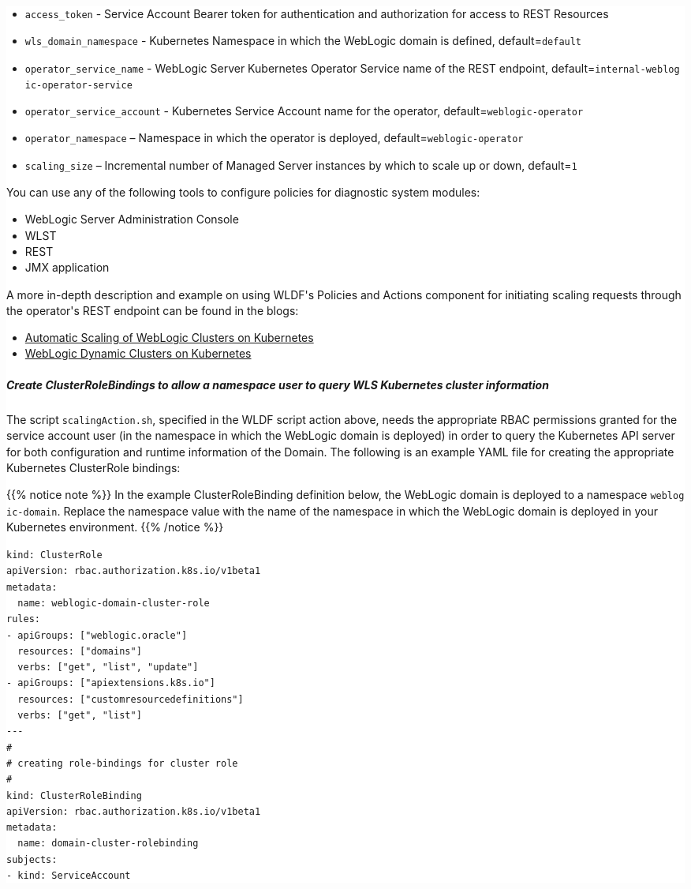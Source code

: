 * `access_token` - Service Account Bearer token for authentication and authorization for access to REST Resources

* `wls_domain_namespace` - Kubernetes Namespace in which the WebLogic domain is defined, default=`default`

* `operator_service_name` - WebLogic Server Kubernetes Operator Service name of the REST endpoint, default=`internal-weblogic-operator-service`

* `operator_service_account` - Kubernetes Service Account name for the operator, default=`weblogic-operator`

* `operator_namespace` – Namespace in which the operator is deployed, default=`weblogic-operator`

* `scaling_size` – Incremental number of Managed Server instances by which to scale up or down, default=`1`

You can use any of the following tools to configure policies for diagnostic system modules:

* WebLogic Server Administration Console
* WLST
* REST
* JMX application    

A more in-depth description and example on using WLDF's Policies and Actions component for initiating scaling requests through the operator's REST endpoint can be found in the blogs:

* [Automatic Scaling of WebLogic Clusters on Kubernetes](https://blogs.oracle.com/weblogicserver/automatic-scaling-of-weblogic-clusters-on-kubernetes-v2)
* [WebLogic Dynamic Clusters on Kubernetes](https://blogs.oracle.com/weblogicserver/weblogic-dynamic-clusters-on-kubernetes)


##### Create ClusterRoleBindings to allow a namespace user to query WLS Kubernetes cluster information
The script `scalingAction.sh`, specified in the WLDF script action above, needs the appropriate RBAC permissions granted for the service account user (in the namespace in which the WebLogic domain is deployed) in order to query the Kubernetes API server for both configuration and runtime information of the Domain.
The following is an example YAML file for creating the appropriate Kubernetes ClusterRole bindings:

{{% notice note %}}
In the example ClusterRoleBinding definition below, the WebLogic domain is deployed to a namespace `weblogic-domain`.  Replace the namespace value with the name of the namespace in which the WebLogic domain is deployed in your Kubernetes environment.
{{% /notice %}}

```
kind: ClusterRole
apiVersion: rbac.authorization.k8s.io/v1beta1
metadata:
  name: weblogic-domain-cluster-role
rules:
- apiGroups: ["weblogic.oracle"]
  resources: ["domains"]
  verbs: ["get", "list", "update"]
- apiGroups: ["apiextensions.k8s.io"]
  resources: ["customresourcedefinitions"]
  verbs: ["get", "list"]
---
#
# creating role-bindings for cluster role
#
kind: ClusterRoleBinding
apiVersion: rbac.authorization.k8s.io/v1beta1
metadata:
  name: domain-cluster-rolebinding
subjects:
- kind: ServiceAccount
```